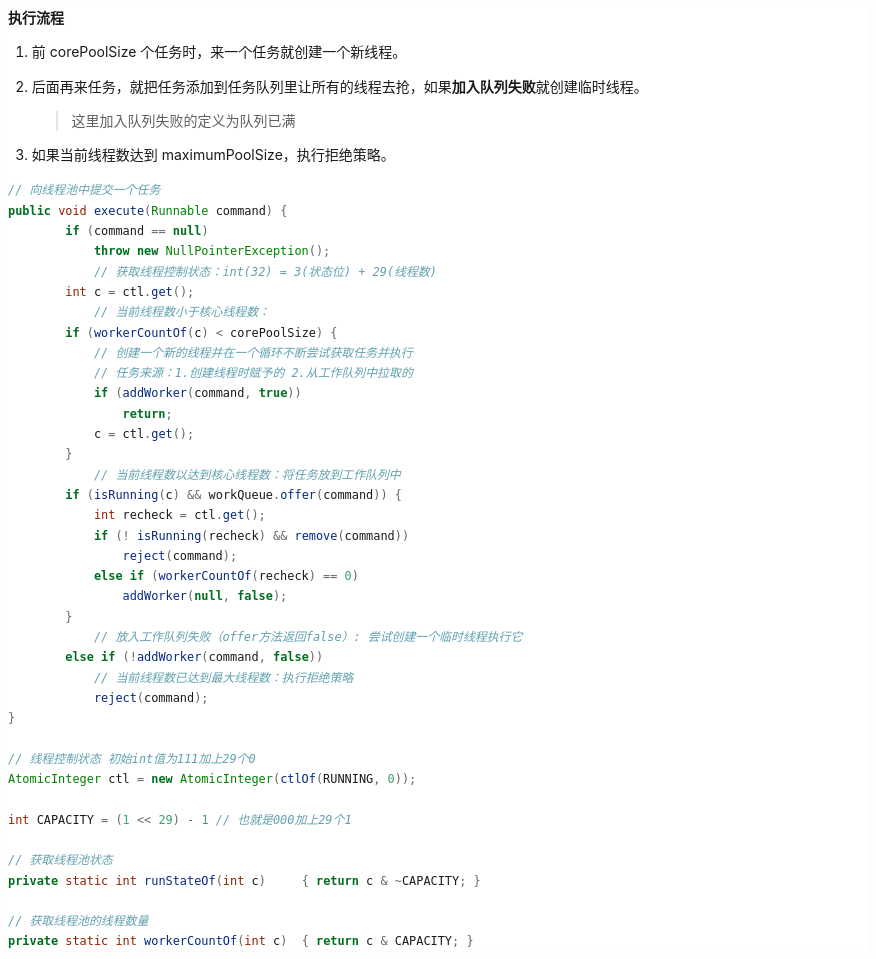 

**执行流程**

1. 前 corePoolSize 个任务时，来一个任务就创建一个新线程。

2. 后面再来任务，就把任务添加到任务队列里让所有的线程去抢，如果**加入队列失败**就创建临时线程。

   > 这里加入队列失败的定义为队列已满

3. 如果当前线程数达到 maximumPoolSize，执行拒绝策略。

   

```java
// 向线程池中提交一个任务
public void execute(Runnable command) {
        if (command == null)
            throw new NullPointerException();
  			// 获取线程控制状态：int(32) = 3(状态位) + 29(线程数)
        int c = ctl.get();
  			// 当前线程数小于核心线程数：
        if (workerCountOf(c) < corePoolSize) {
          	// 创建一个新的线程并在一个循环不断尝试获取任务并执行
          	// 任务来源：1.创建线程时赋予的 2.从工作队列中拉取的 
            if (addWorker(command, true))
                return;
            c = ctl.get();
        }
  			// 当前线程数以达到核心线程数：将任务放到工作队列中
        if (isRunning(c) && workQueue.offer(command)) {
            int recheck = ctl.get();
            if (! isRunning(recheck) && remove(command))
                reject(command);
            else if (workerCountOf(recheck) == 0)
                addWorker(null, false);
        }
  			// 放入工作队列失败（offer方法返回false）: 尝试创建一个临时线程执行它
        else if (!addWorker(command, false))
          	// 当前线程数已达到最大线程数：执行拒绝策略
            reject(command);
}

// 线程控制状态 初始int值为111加上29个0
AtomicInteger ctl = new AtomicInteger(ctlOf(RUNNING, 0));

int CAPACITY = (1 << 29) - 1 // 也就是000加上29个1
  
// 获取线程池状态
private static int runStateOf(int c)     { return c & ~CAPACITY; }

// 获取线程池的线程数量
private static int workerCountOf(int c)  { return c & CAPACITY; }
```

